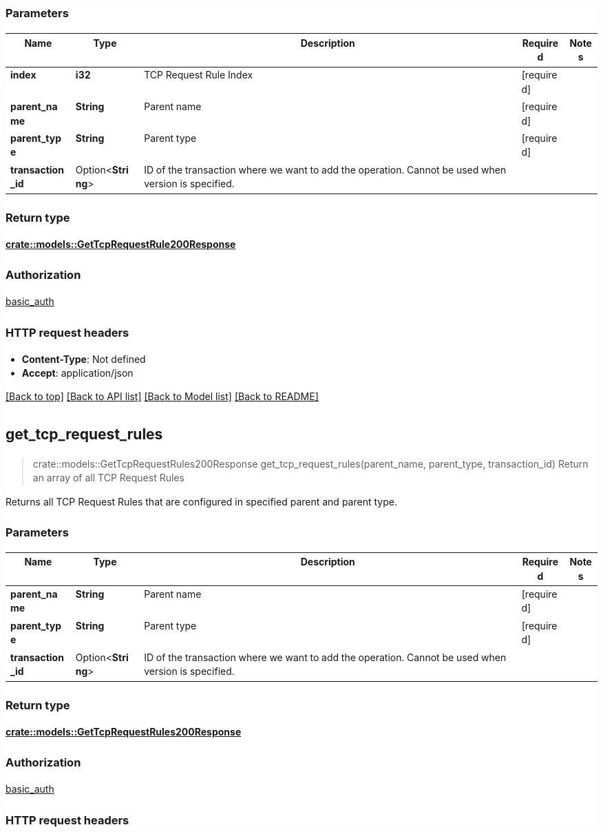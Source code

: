 ### Parameters


Name | Type | Description  | Required | Notes
------------- | ------------- | ------------- | ------------- | -------------
**index** | **i32** | TCP Request Rule Index | [required] |
**parent_name** | **String** | Parent name | [required] |
**parent_type** | **String** | Parent type | [required] |
**transaction_id** | Option<**String**> | ID of the transaction where we want to add the operation. Cannot be used when version is specified. |  |

### Return type

[**crate::models::GetTcpRequestRule200Response**](getTCPRequestRule_200_response.md)

### Authorization

[basic_auth](../README.md#basic_auth)

### HTTP request headers

- **Content-Type**: Not defined
- **Accept**: application/json

[[Back to top]](#) [[Back to API list]](../README.md#documentation-for-api-endpoints) [[Back to Model list]](../README.md#documentation-for-models) [[Back to README]](../README.md)


## get_tcp_request_rules

> crate::models::GetTcpRequestRules200Response get_tcp_request_rules(parent_name, parent_type, transaction_id)
Return an array of all TCP Request Rules

Returns all TCP Request Rules that are configured in specified parent and parent type.

### Parameters


Name | Type | Description  | Required | Notes
------------- | ------------- | ------------- | ------------- | -------------
**parent_name** | **String** | Parent name | [required] |
**parent_type** | **String** | Parent type | [required] |
**transaction_id** | Option<**String**> | ID of the transaction where we want to add the operation. Cannot be used when version is specified. |  |

### Return type

[**crate::models::GetTcpRequestRules200Response**](getTCPRequestRules_200_response.md)

### Authorization

[basic_auth](../README.md#basic_auth)

### HTTP request headers
